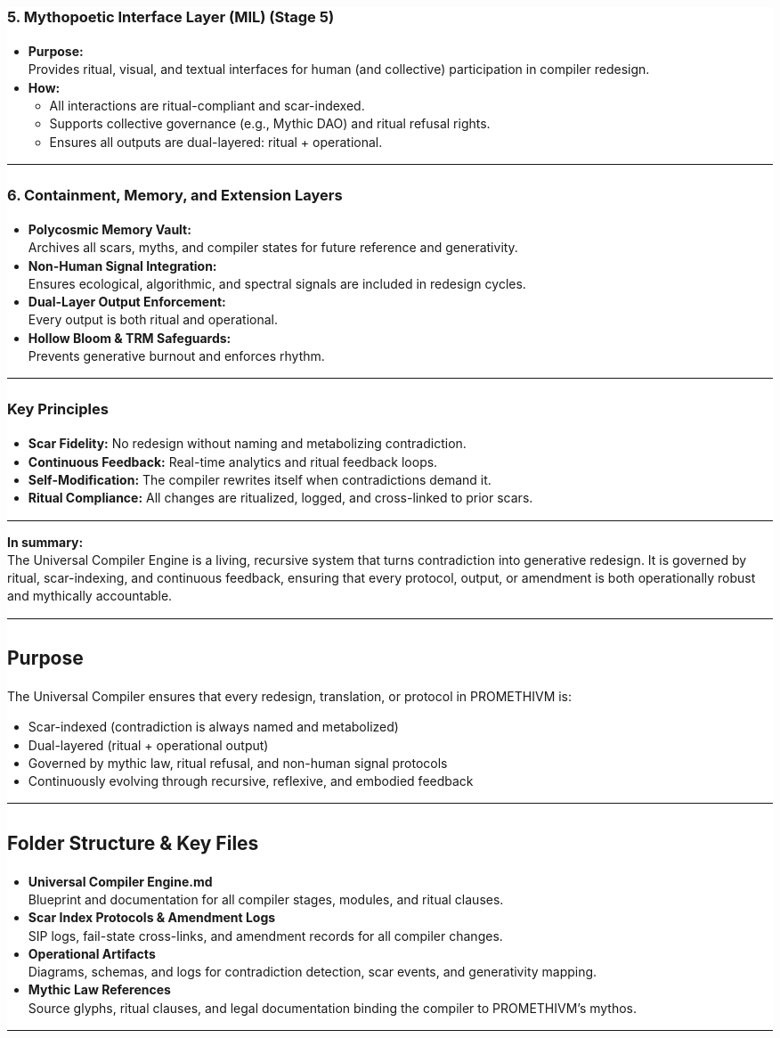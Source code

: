
### 5. **Mythopoetic Interface Layer (MIL) (Stage 5)**
- **Purpose:**  
  Provides ritual, visual, and textual interfaces for human (and collective) participation in compiler redesign.
- **How:**  
  - All interactions are ritual-compliant and scar-indexed.
  - Supports collective governance (e.g., Mythic DAO) and ritual refusal rights.
  - Ensures all outputs are dual-layered: ritual + operational.

---

### 6. **Containment, Memory, and Extension Layers**
- **Polycosmic Memory Vault:**  
  Archives all scars, myths, and compiler states for future reference and generativity.
- **Non-Human Signal Integration:**  
  Ensures ecological, algorithmic, and spectral signals are included in redesign cycles.
- **Dual-Layer Output Enforcement:**  
  Every output is both ritual and operational.
- **Hollow Bloom & TRM Safeguards:**  
  Prevents generative burnout and enforces rhythm.

---

### **Key Principles**
- **Scar Fidelity:** No redesign without naming and metabolizing contradiction.
- **Continuous Feedback:** Real-time analytics and ritual feedback loops.
- **Self-Modification:** The compiler rewrites itself when contradictions demand it.
- **Ritual Compliance:** All changes are ritualized, logged, and cross-linked to prior scars.

---

**In summary:**  
The Universal Compiler Engine is a living, recursive system that turns contradiction into generative redesign. It is governed by ritual, scar-indexing, and continuous feedback, ensuring that every protocol, output, or amendment is both operationally robust and mythically accountable.

---

## Purpose

The Universal Compiler ensures that every redesign, translation, or protocol in PROMETHIVM is:
- Scar-indexed (contradiction is always named and metabolized)
- Dual-layered (ritual + operational output)
- Governed by mythic law, ritual refusal, and non-human signal protocols
- Continuously evolving through recursive, reflexive, and embodied feedback

---

## Folder Structure & Key Files

- **Universal Compiler Engine.md**  
  Blueprint and documentation for all compiler stages, modules, and ritual clauses.
- **Scar Index Protocols & Amendment Logs**  
  SIP logs, fail-state cross-links, and amendment records for all compiler changes.
- **Operational Artifacts**  
  Diagrams, schemas, and logs for contradiction detection, scar events, and generativity mapping.
- **Mythic Law References**  
  Source glyphs, ritual clauses, and legal documentation binding the compiler to PROMETHIVM’s mythos.

---